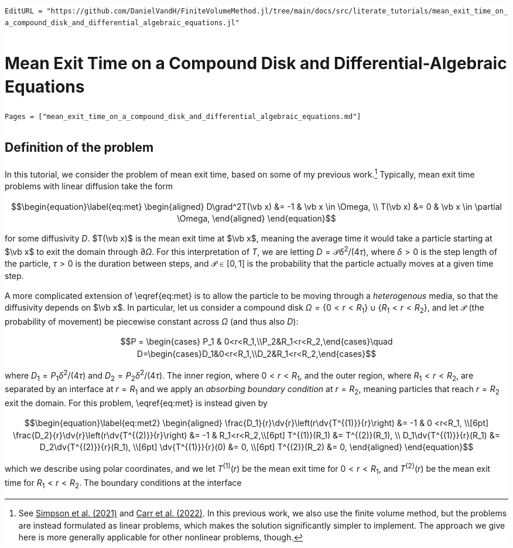 ```@meta
EditURL = "https://github.com/DanielVandH/FiniteVolumeMethod.jl/tree/main/docs/src/literate_tutorials/mean_exit_time_on_a_compound_disk_and_differential_algebraic_equations.jl"
```

# Mean Exit Time on a Compound Disk and Differential-Algebraic Equations
```@contents
Pages = ["mean_exit_time_on_a_compound_disk_and_differential_algebraic_equations.md"]
```

## Definition of the problem
In this tutorial, we consider the problem of mean exit time, based
on some of my previous work.[^1] Typically,
mean exit time problems with linear diffusion take the form
```math
\begin{equation}\label{eq:met}
\begin{aligned}
D\grad^2T(\vb x) &= -1 & \vb x \in \Omega, \\
T(\vb x) &= 0 & \vb x \in \partial \Omega,
\end{aligned}
\end{equation}
```
for some diffusivity $D$. $T(\vb x)$ is the mean exit time at $\vb x$,
meaning the average time it would take a particle starting at $\vb x$ to exit the domain
through $\partial\Omega$. For this interpretation of $T$, we are letting $D = \mathcal P\delta^2/(4\tau)$,
where $\delta > 0$ is the step length of the particle, $\tau>0$ is the duration between steps, and $\mathcal P \in [0, 1]$
is the probability that the particle actually moves at a given time step.

[^1]: See [Simpson et al. (2021)](https://iopscience.iop.org/article/10.1088/1367-2630/abe60d) and [Carr et al. (2022)](https://iopscience.iop.org/article/10.1088/1751-8121/ac4a1d).
 In this previous work, we also use the finite volume method, but the problems are instead formulated
 as linear problems, which makes the solution significantly simpler to implement. The approach we give here
 is more generally applicable for other nonlinear problems, though.

A more complicated extension of \eqref{eq:met} is to allow the particle to be moving through
a _heterogenous_ media, so that the diffusivity depends on $\vb x$. In particular,
let us consider a compound disk $\Omega = \{0 < r < R_1\} \cup \{R_1 < r < R_2\}$,
and let $\mathcal P$ (the probability of movement) be piecewise constant across $\Omega$
(and thus also $D$):
```math
P = \begin{cases} P_1 & 0<r<R_1,\\P_2&R_1<r<R_2,\end{cases}\quad D=\begin{cases}D_1&0<r<R_1,\\D_2&R_1<r<R_2,\end{cases}
```
where $D_1 = P_1\delta^2/(4\tau)$ and $D_2=P_2\delta^2/(4\tau)$. The inner region, where
$0 < r < R_1$, and the outer region, where $R_1<r<R_2$, are separated by an interface
at $r=R_1$ and we apply an _absorbing boundary condition_ at $r=R_2$, meaning particles
that reach $r=R_2$ exit the domain. For this problem, \eqref{eq:met} is instead given by
```math
\begin{equation}\label{eq:met2}
\begin{aligned}
\frac{D_1}{r}\dv{r}\left(r\dv{T^{(1)}}{r}\right) &= -1 & 0 <r<R_1, \\[6pt]
\frac{D_2}{r}\dv{r}\left(r\dv{T^{(2)}}{r}\right) &= -1 & R_1<r<R_2,\\[6pt]
T^{(1)}(R_1) &= T^{(2)}(R_1), \\
D_1\dv{T^{(1)}}{r}(R_1) &= D_2\dv{T^{(2)}}{r}(R_1), \\[6pt]
\dv{T^{(1)}}{r}(0) &= 0, \\[6pt]
T^{(2)}(R_2) &= 0,
\end{aligned}
\end{equation}
```
which we describe using polar coordinates, and we let $T^{(1)}(r)$
be the mean exit time for $0 < r < R_1$, and $T^{(2)}(r)$ be the mean exit time
for $R_1 < r < R_2$. The boundary conditions at the interface
